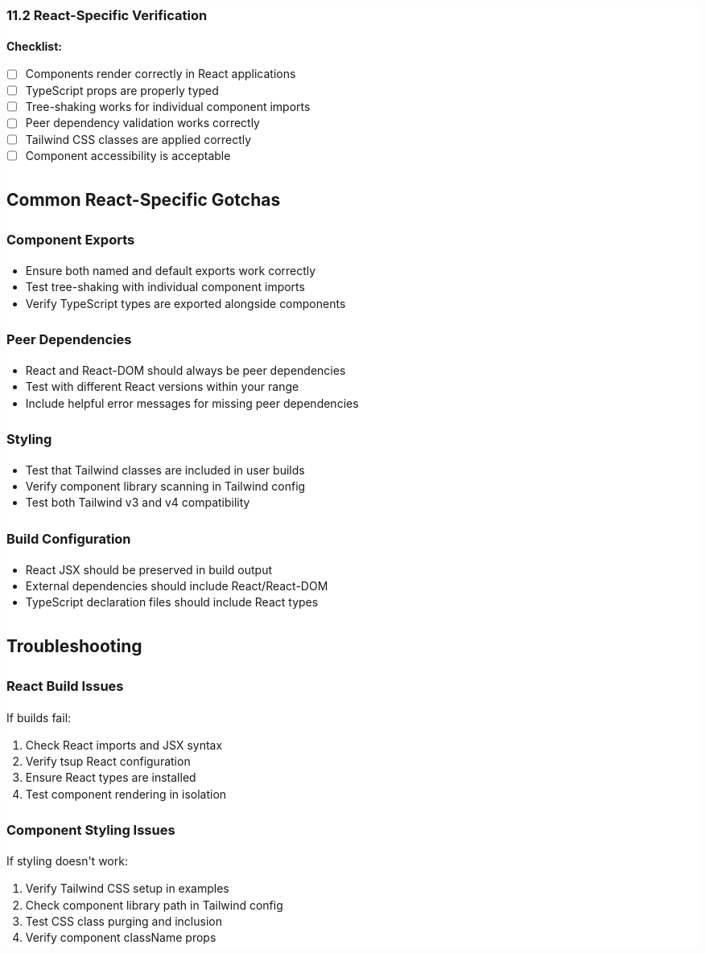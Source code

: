 ### 11.2 React-Specific Verification

**Checklist:**
- [ ] Components render correctly in React applications
- [ ] TypeScript props are properly typed
- [ ] Tree-shaking works for individual component imports
- [ ] Peer dependency validation works correctly
- [ ] Tailwind CSS classes are applied correctly
- [ ] Component accessibility is acceptable

## Common React-Specific Gotchas

### Component Exports

- Ensure both named and default exports work correctly
- Test tree-shaking with individual component imports
- Verify TypeScript types are exported alongside components

### Peer Dependencies

- React and React-DOM should always be peer dependencies
- Test with different React versions within your range
- Include helpful error messages for missing peer dependencies

### Styling

- Test that Tailwind classes are included in user builds
- Verify component library scanning in Tailwind config
- Test both Tailwind v3 and v4 compatibility

### Build Configuration

- React JSX should be preserved in build output
- External dependencies should include React/React-DOM
- TypeScript declaration files should include React types

## Troubleshooting

### React Build Issues

If builds fail:
1. Check React imports and JSX syntax
2. Verify tsup React configuration
3. Ensure React types are installed
4. Test component rendering in isolation

### Component Styling Issues

If styling doesn't work:
1. Verify Tailwind CSS setup in examples
2. Check component library path in Tailwind config
3. Test CSS class purging and inclusion
4. Verify component className props
